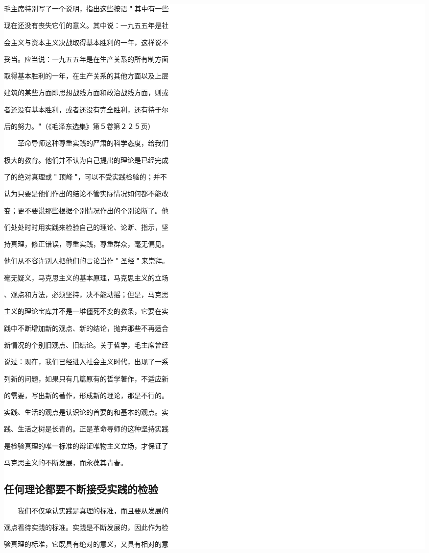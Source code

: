 毛主席特别写了一个说明，指出这些按语 " 其中有一些

现在还没有丧失它们的意义。其中说：一九五五年是社

会主义与资本主义决战取得基本胜利的一年，这样说不

妥当。应当说：一九五五年是在生产关系的所有制方面

取得基本胜利的一年，在生产关系的其他方面以及上层

建筑的某些方面即思想战线方面和政治战线方面，则或

者还没有基本胜利，或者还没有完全胜利，还有待于尔

后的努力。"（《毛泽东选集》第５卷第２２５页）

　　革命导师这种尊重实践的严肃的科学态度，给我们

极大的教育。他们并不认为自己提出的理论是已经完成

了的绝对真理或 " 顶峰 "，可以不受实践检验的；并不

认为只要是他们作出的结论不管实际情况如何都不能改

变；更不要说那些根据个别情况作出的个别论断了。他

们处处时时用实践来检验自己的理论、论断、指示，坚

持真理，修正错误，尊重实践，尊重群众，毫无偏见。

他们从不容许别人把他们的言论当作 " 圣经 " 来崇拜。

毫无疑义，马克思主义的基本原理，马克思主义的立场

、观点和方法，必须坚持，决不能动摇；但是，马克思

主义的理论宝库并不是一堆僵死不变的教条，它要在实

践中不断增加新的观点、新的结论，抛弃那些不再适合

新情况的个别旧观点、旧结论。关于哲学，毛主席曾经

说过：现在，我们已经进入社会主义时代，出现了一系

列新的问题，如果只有几篇原有的哲学著作，不适应新

的需要，写出新的著作，形成新的理论，那是不行的。

实践、生活的观点是认识论的首要的和基本的观点。实

践、生活之树是长青的。正是革命导师的这种坚持实践

是检验真理的唯一标准的辩证唯物主义立场，才保证了

马克思主义的不断发展，而永葆其青春。

## 任何理论都要不断接受实践的检验

　　我们不仅承认实践是真理的标准，而且要从发展的

观点看待实践的标准。实践是不断发展的，因此作为检

验真理的标准，它既具有绝对的意义，又具有相对的意
